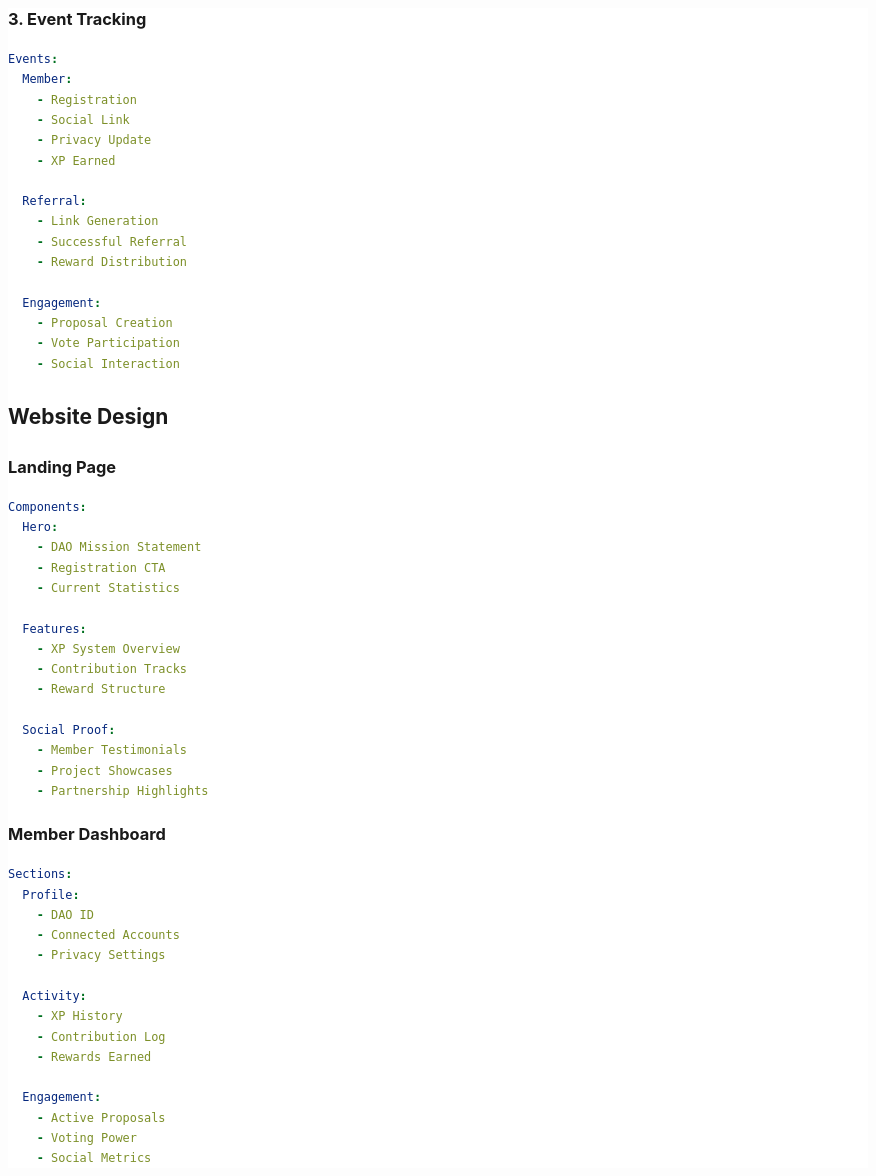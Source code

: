 ### 3. Event Tracking
```yaml
Events:
  Member:
    - Registration
    - Social Link
    - Privacy Update
    - XP Earned
  
  Referral:
    - Link Generation
    - Successful Referral
    - Reward Distribution
  
  Engagement:
    - Proposal Creation
    - Vote Participation
    - Social Interaction
```

## Website Design

### Landing Page
```yaml
Components:
  Hero:
    - DAO Mission Statement
    - Registration CTA
    - Current Statistics
  
  Features:
    - XP System Overview
    - Contribution Tracks
    - Reward Structure
  
  Social Proof:
    - Member Testimonials
    - Project Showcases
    - Partnership Highlights
```

### Member Dashboard
```yaml
Sections:
  Profile:
    - DAO ID
    - Connected Accounts
    - Privacy Settings
  
  Activity:
    - XP History
    - Contribution Log
    - Rewards Earned
  
  Engagement:
    - Active Proposals
    - Voting Power
    - Social Metrics
```
